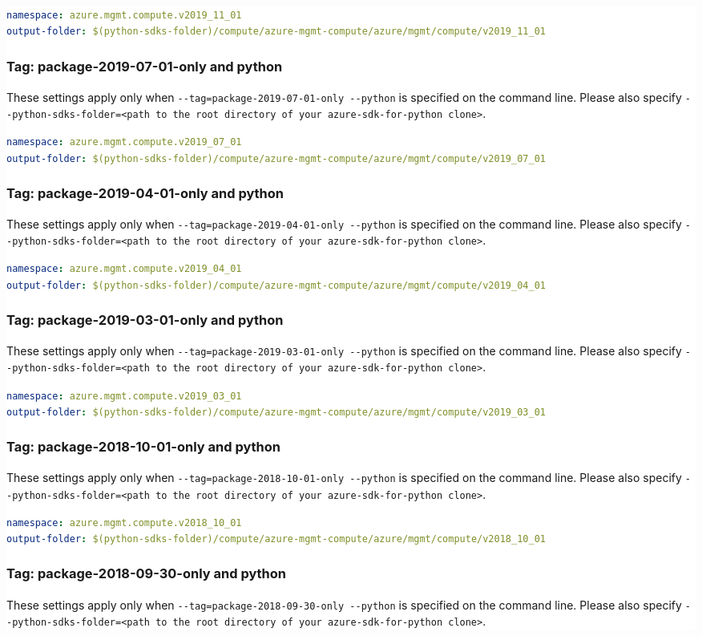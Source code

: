 ``` yaml $(tag) == 'package-2019-11-01-only'
namespace: azure.mgmt.compute.v2019_11_01
output-folder: $(python-sdks-folder)/compute/azure-mgmt-compute/azure/mgmt/compute/v2019_11_01
```

### Tag: package-2019-07-01-only and python

These settings apply only when `--tag=package-2019-07-01-only --python` is specified on the command line.
Please also specify `--python-sdks-folder=<path to the root directory of your azure-sdk-for-python clone>`.

``` yaml $(tag) == 'package-2019-07-01-only'
namespace: azure.mgmt.compute.v2019_07_01
output-folder: $(python-sdks-folder)/compute/azure-mgmt-compute/azure/mgmt/compute/v2019_07_01
```

### Tag: package-2019-04-01-only and python

These settings apply only when `--tag=package-2019-04-01-only --python` is specified on the command line.
Please also specify `--python-sdks-folder=<path to the root directory of your azure-sdk-for-python clone>`.

``` yaml $(tag) == 'package-2019-04-01-only'
namespace: azure.mgmt.compute.v2019_04_01
output-folder: $(python-sdks-folder)/compute/azure-mgmt-compute/azure/mgmt/compute/v2019_04_01
```

### Tag: package-2019-03-01-only and python

These settings apply only when `--tag=package-2019-03-01-only --python` is specified on the command line.
Please also specify `--python-sdks-folder=<path to the root directory of your azure-sdk-for-python clone>`.

``` yaml $(tag) == 'package-2019-03-01-only'
namespace: azure.mgmt.compute.v2019_03_01
output-folder: $(python-sdks-folder)/compute/azure-mgmt-compute/azure/mgmt/compute/v2019_03_01
```

### Tag: package-2018-10-01-only and python

These settings apply only when `--tag=package-2018-10-01-only --python` is specified on the command line.
Please also specify `--python-sdks-folder=<path to the root directory of your azure-sdk-for-python clone>`.

``` yaml $(tag) == 'package-2018-10-01-only'
namespace: azure.mgmt.compute.v2018_10_01
output-folder: $(python-sdks-folder)/compute/azure-mgmt-compute/azure/mgmt/compute/v2018_10_01
```

### Tag: package-2018-09-30-only and python

These settings apply only when `--tag=package-2018-09-30-only --python` is specified on the command line.
Please also specify `--python-sdks-folder=<path to the root directory of your azure-sdk-for-python clone>`.

